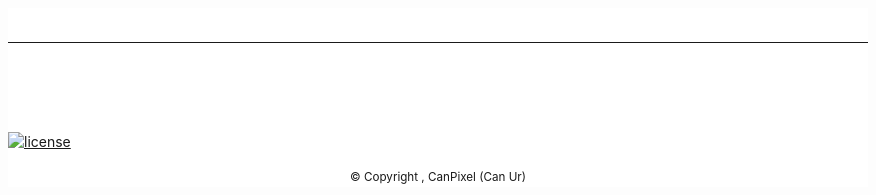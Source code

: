</script>

<br>

<script async src="//www.instagram.com/embed.js"></script>
  
</body>
  
  <hr> <br>
  
<script src="https://giscus.app/client.js"
      data-repo="canpixel/badoptics"
      data-repo-id="MDEwOlJlcG9zaXRvcnk0MDY4NDY1NTc="
      data-category="General"
      data-category-id="DIC_kwDOGD_8Xc4B_Ew4"
      data-mapping="title"
      data-reactions-enabled="1"
      data-emit-metadata="0"
      data-input-position="bottom"
      data-theme="dark"
      data-lang="en"
      crossorigin="anonymous"
      async>
</script>
   <br><br>
<a href='LICENSE'><img src='https://img.shields.io/badge/LICENSE-MIT-red' alt='license'></a>

 <footer style='text-align:center;'> <small>&copy; Copyright <script>document.write(new Date().getFullYear())</script>, CanPixel (Can Ur)</small> </footer> 
